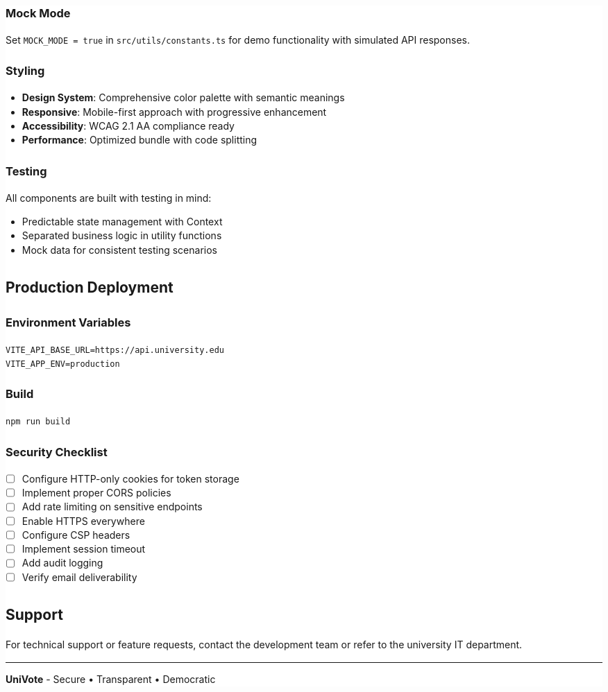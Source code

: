 ### Mock Mode
Set `MOCK_MODE = true` in `src/utils/constants.ts` for demo functionality with simulated API responses.

### Styling
- **Design System**: Comprehensive color palette with semantic meanings
- **Responsive**: Mobile-first approach with progressive enhancement
- **Accessibility**: WCAG 2.1 AA compliance ready
- **Performance**: Optimized bundle with code splitting

### Testing
All components are built with testing in mind:
- Predictable state management with Context
- Separated business logic in utility functions
- Mock data for consistent testing scenarios

## Production Deployment

### Environment Variables
```
VITE_API_BASE_URL=https://api.university.edu
VITE_APP_ENV=production
```

### Build
```bash
npm run build
```

### Security Checklist
- [ ] Configure HTTP-only cookies for token storage
- [ ] Implement proper CORS policies
- [ ] Add rate limiting on sensitive endpoints
- [ ] Enable HTTPS everywhere
- [ ] Configure CSP headers
- [ ] Implement session timeout
- [ ] Add audit logging
- [ ] Verify email deliverability

## Support

For technical support or feature requests, contact the development team or refer to the university IT department.

---

**UniVote** - Secure • Transparent • Democratic